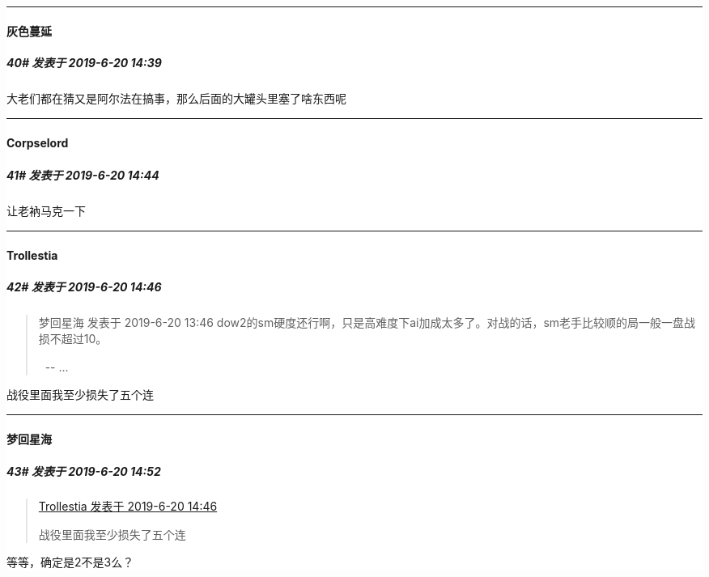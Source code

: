 



*****

####  灰色蔓延  
##### 40#       发表于 2019-6-20 14:39




大老们都在猜又是阿尔法在搞事，那么后面的大罐头里塞了啥东西呢







*****

####  Corpselord  
##### 41#       发表于 2019-6-20 14:44




让老衲马克一下







*****

####  Trollestia  
##### 42#       发表于 2019-6-20 14:46



<blockquote>梦回星海 发表于 2019-6-20 13:46
dow2的sm硬度还行啊，只是高难度下ai加成太多了。对战的话，sm老手比较顺的局一般一盘战损不超过10。


  -- ...</blockquote>
战役里面我至少损失了五个连







*****

####  梦回星海  
##### 43#       发表于 2019-6-20 14:52



<blockquote><a href="httphttps://bbs.saraba1st.com/2b/forum.php?mod=redirect&amp;goto=findpost&amp;pid=44205457&amp;ptid=1839821" target="_blank">Trollestia 发表于 2019-6-20 14:46</a>

战役里面我至少损失了五个连</blockquote>
等等，确定是2不是3么？
